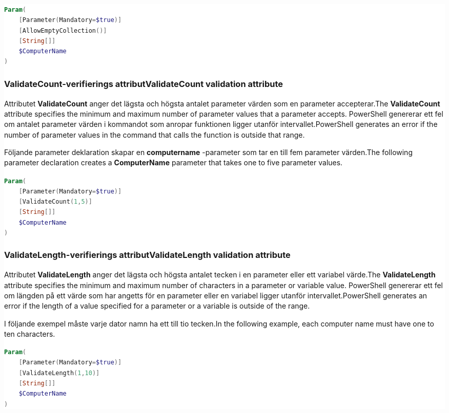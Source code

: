 ```powershell
Param(
    [Parameter(Mandatory=$true)]
    [AllowEmptyCollection()]
    [String[]]
    $ComputerName
)
```

### <a name="validatecount-validation-attribute"></a><span data-ttu-id="2b02c-235">ValidateCount-verifierings attribut</span><span class="sxs-lookup"><span data-stu-id="2b02c-235">ValidateCount validation attribute</span></span>

<span data-ttu-id="2b02c-236">Attributet **ValidateCount** anger det lägsta och högsta antalet parameter värden som en parameter accepterar.</span><span class="sxs-lookup"><span data-stu-id="2b02c-236">The **ValidateCount** attribute specifies the minimum and maximum number of parameter values that a parameter accepts.</span></span> <span data-ttu-id="2b02c-237">PowerShell genererar ett fel om antalet parameter värden i kommandot som anropar funktionen ligger utanför intervallet.</span><span class="sxs-lookup"><span data-stu-id="2b02c-237">PowerShell generates an error if the number of parameter values in the command that calls the function is outside that range.</span></span>

<span data-ttu-id="2b02c-238">Följande parameter deklaration skapar en **computername** -parameter som tar en till fem parameter värden.</span><span class="sxs-lookup"><span data-stu-id="2b02c-238">The following parameter declaration creates a **ComputerName** parameter that takes one to five parameter values.</span></span>

```powershell
Param(
    [Parameter(Mandatory=$true)]
    [ValidateCount(1,5)]
    [String[]]
    $ComputerName
)
```

### <a name="validatelength-validation-attribute"></a><span data-ttu-id="2b02c-239">ValidateLength-verifierings attribut</span><span class="sxs-lookup"><span data-stu-id="2b02c-239">ValidateLength validation attribute</span></span>

<span data-ttu-id="2b02c-240">Attributet **ValidateLength** anger det lägsta och högsta antalet tecken i en parameter eller ett variabel värde.</span><span class="sxs-lookup"><span data-stu-id="2b02c-240">The **ValidateLength** attribute specifies the minimum and maximum number of characters in a parameter or variable value.</span></span> <span data-ttu-id="2b02c-241">PowerShell genererar ett fel om längden på ett värde som har angetts för en parameter eller en variabel ligger utanför intervallet.</span><span class="sxs-lookup"><span data-stu-id="2b02c-241">PowerShell generates an error if the length of a value specified for a parameter or a variable is outside of the range.</span></span>

<span data-ttu-id="2b02c-242">I följande exempel måste varje dator namn ha ett till tio tecken.</span><span class="sxs-lookup"><span data-stu-id="2b02c-242">In the following example, each computer name must have one to ten characters.</span></span>

```powershell
Param(
    [Parameter(Mandatory=$true)]
    [ValidateLength(1,10)]
    [String[]]
    $ComputerName
)
```
